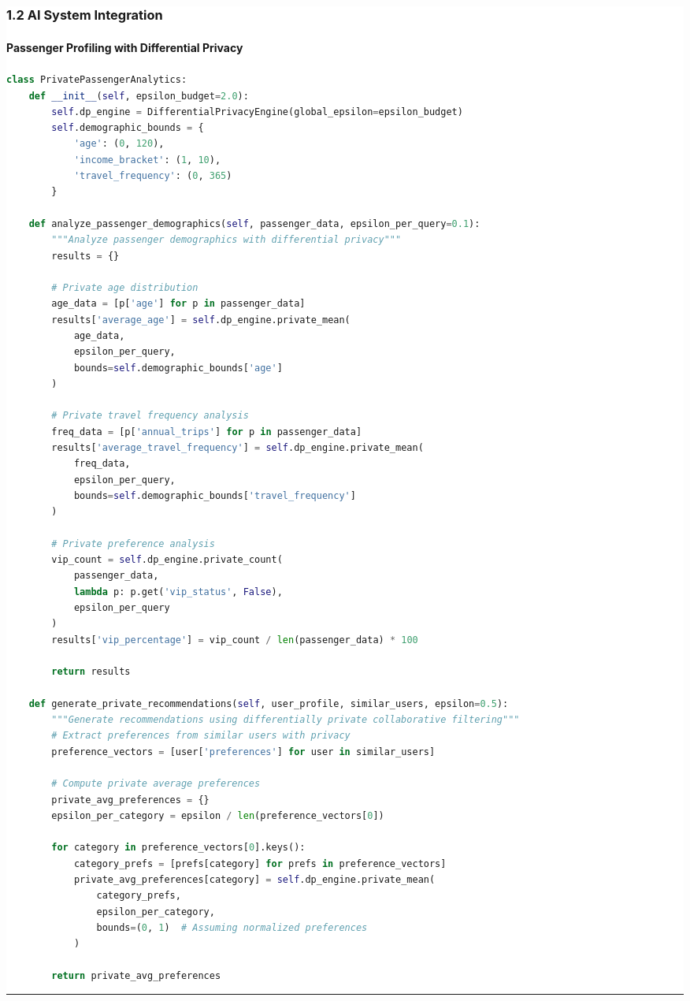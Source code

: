 ### 1.2 AI System Integration

#### Passenger Profiling with Differential Privacy
```python
class PrivatePassengerAnalytics:
    def __init__(self, epsilon_budget=2.0):
        self.dp_engine = DifferentialPrivacyEngine(global_epsilon=epsilon_budget)
        self.demographic_bounds = {
            'age': (0, 120),
            'income_bracket': (1, 10),
            'travel_frequency': (0, 365)
        }
    
    def analyze_passenger_demographics(self, passenger_data, epsilon_per_query=0.1):
        """Analyze passenger demographics with differential privacy"""
        results = {}
        
        # Private age distribution
        age_data = [p['age'] for p in passenger_data]
        results['average_age'] = self.dp_engine.private_mean(
            age_data, 
            epsilon_per_query, 
            bounds=self.demographic_bounds['age']
        )
        
        # Private travel frequency analysis
        freq_data = [p['annual_trips'] for p in passenger_data]
        results['average_travel_frequency'] = self.dp_engine.private_mean(
            freq_data,
            epsilon_per_query,
            bounds=self.demographic_bounds['travel_frequency']
        )
        
        # Private preference analysis
        vip_count = self.dp_engine.private_count(
            passenger_data,
            lambda p: p.get('vip_status', False),
            epsilon_per_query
        )
        results['vip_percentage'] = vip_count / len(passenger_data) * 100
        
        return results
    
    def generate_private_recommendations(self, user_profile, similar_users, epsilon=0.5):
        """Generate recommendations using differentially private collaborative filtering"""
        # Extract preferences from similar users with privacy
        preference_vectors = [user['preferences'] for user in similar_users]
        
        # Compute private average preferences
        private_avg_preferences = {}
        epsilon_per_category = epsilon / len(preference_vectors[0])
        
        for category in preference_vectors[0].keys():
            category_prefs = [prefs[category] for prefs in preference_vectors]
            private_avg_preferences[category] = self.dp_engine.private_mean(
                category_prefs,
                epsilon_per_category,
                bounds=(0, 1)  # Assuming normalized preferences
            )
        
        return private_avg_preferences
```

---
